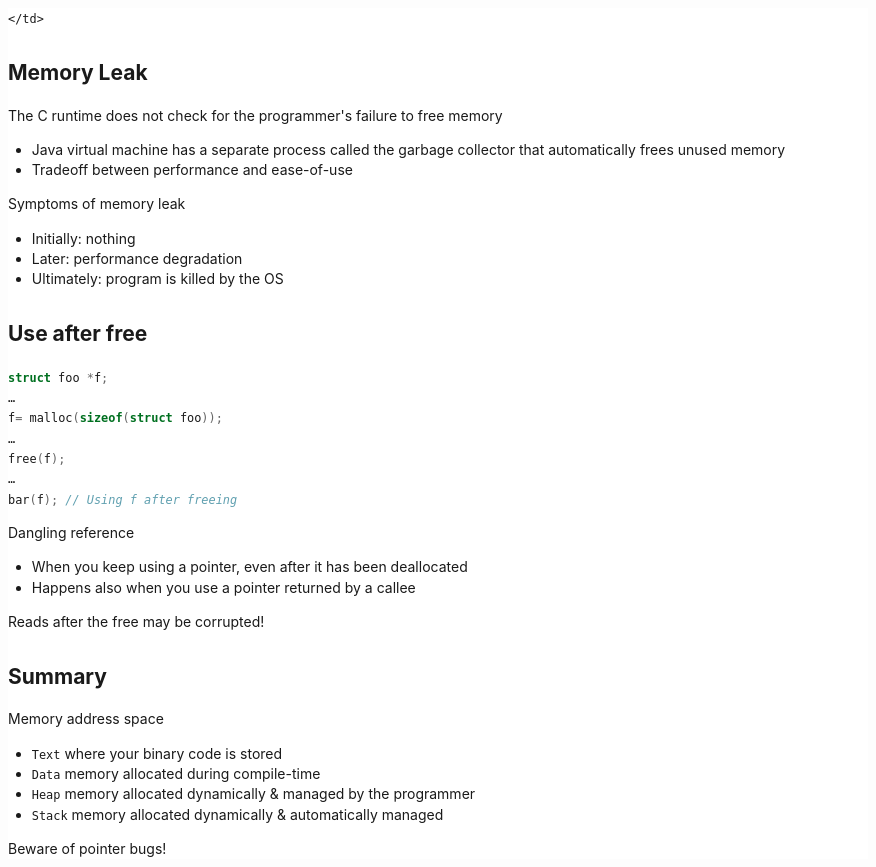 
    </td>
  </tr>

</table>

## Memory Leak

The C runtime does not check for the programmer's failure to free memory

- Java virtual machine has a separate process called the garbage collector that automatically frees unused memory
- Tradeoff between performance and ease-of-use

Symptoms of memory leak

- Initially: nothing
- Later: performance degradation
- Ultimately: program is killed by the OS

## Use after free

``` C
struct foo *f;
…
f= malloc(sizeof(struct foo));
…
free(f);
…
bar(f); // Using f after freeing
```

Dangling reference

- When you keep using a pointer, even after it has been deallocated
- Happens also when you use a pointer returned by a callee

Reads after the free may be corrupted!

## Summary

Memory address space

- `Text` where your binary code is stored
- `Data` memory allocated during compile-time
- `Heap` memory allocated dynamically & managed by the programmer
- `Stack` memory allocated dynamically & automatically managed

Beware of pointer bugs!
